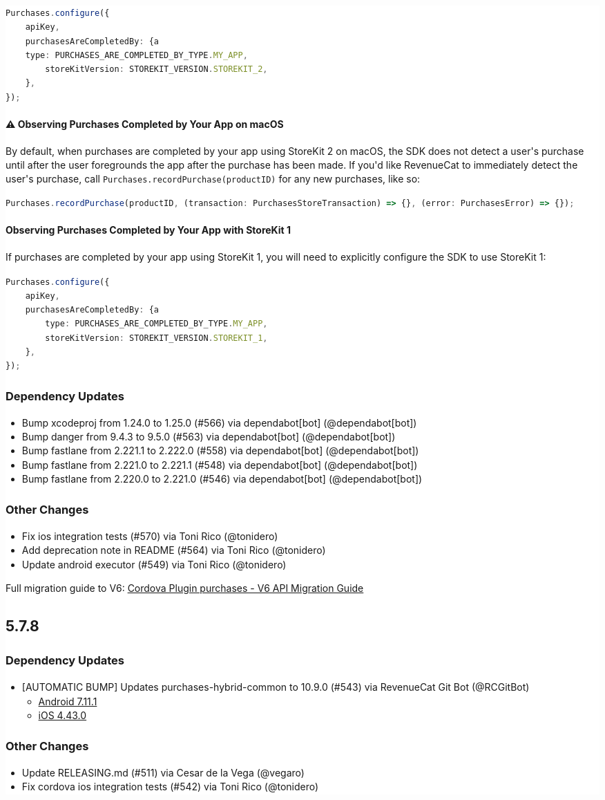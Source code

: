 ```typescript
Purchases.configure({
    apiKey,
    purchasesAreCompletedBy: {a
	type: PURCHASES_ARE_COMPLETED_BY_TYPE.MY_APP,
        storeKitVersion: STOREKIT_VERSION.STOREKIT_2,
    },
});
```

#### ⚠️ Observing Purchases Completed by Your App on macOS

By default, when purchases are completed by your app using StoreKit 2 on macOS, the SDK does not detect a user's purchase until after the user foregrounds the app after the purchase has been made. If you'd like RevenueCat to immediately detect the user's purchase, call `Purchases.recordPurchase(productID)` for any new purchases, like so:

```typescript
Purchases.recordPurchase(productID, (transaction: PurchasesStoreTransaction) => {}, (error: PurchasesError) => {});
```

#### Observing Purchases Completed by Your App with StoreKit 1

If purchases are completed by your app using StoreKit 1, you will need to explicitly configure the SDK to use StoreKit 1:

```typescript
Purchases.configure({
    apiKey,
    purchasesAreCompletedBy: {a
        type: PURCHASES_ARE_COMPLETED_BY_TYPE.MY_APP,
        storeKitVersion: STOREKIT_VERSION.STOREKIT_1,
    },
});
```

### Dependency Updates
* Bump xcodeproj from 1.24.0 to 1.25.0 (#566) via dependabot[bot] (@dependabot[bot])
* Bump danger from 9.4.3 to 9.5.0 (#563) via dependabot[bot] (@dependabot[bot])
* Bump fastlane from 2.221.1 to 2.222.0 (#558) via dependabot[bot] (@dependabot[bot])
* Bump fastlane from 2.221.0 to 2.221.1 (#548) via dependabot[bot] (@dependabot[bot])
* Bump fastlane from 2.220.0 to 2.221.0 (#546) via dependabot[bot] (@dependabot[bot])
### Other Changes
* Fix ios integration tests (#570) via Toni Rico (@tonidero)
* Add deprecation note in README (#564) via Toni Rico (@tonidero)
* Update android executor (#549) via Toni Rico (@tonidero)

Full migration guide to V6: [Cordova Plugin purchases - V6 API Migration Guide](migrations/v6-MIGRATION.md)

## 5.7.8
### Dependency Updates
* [AUTOMATIC BUMP] Updates purchases-hybrid-common to 10.9.0 (#543) via RevenueCat Git Bot (@RCGitBot)
  * [Android 7.11.1](https://github.com/RevenueCat/purchases-android/releases/tag/7.11.1)
  * [iOS 4.43.0](https://github.com/RevenueCat/purchases-ios/releases/tag/4.43.0)
### Other Changes
* Update RELEASING.md (#511) via Cesar de la Vega (@vegaro)
* Fix cordova ios integration tests (#542) via Toni Rico (@tonidero)

